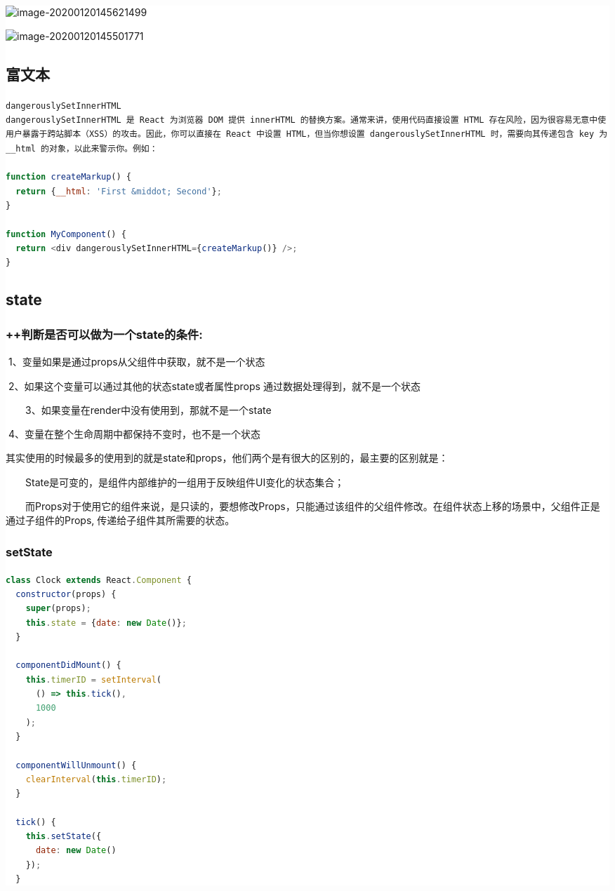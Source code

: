 ![image-20200120145621499](/Users/v_wangshihao01/Desktop/20191009笔记备份/11React/react最全/images/props.png)

![image-20200120145501771](/Users/v_wangshihao01/Documents/20191009笔记备份/11React/react最全/images/propTypes.png)

## 富文本

```js
dangerouslySetInnerHTML
dangerouslySetInnerHTML 是 React 为浏览器 DOM 提供 innerHTML 的替换方案。通常来讲，使用代码直接设置 HTML 存在风险，因为很容易无意中使用户暴露于跨站脚本（XSS）的攻击。因此，你可以直接在 React 中设置 HTML，但当你想设置 dangerouslySetInnerHTML 时，需要向其传递包含 key 为 __html 的对象，以此来警示你。例如：

function createMarkup() {
  return {__html: 'First &middot; Second'};
}

function MyComponent() {
  return <div dangerouslySetInnerHTML={createMarkup()} />;
}
```



## state

### ++判断是否可以做为一个state的条件:

​        1、变量如果是通过props从父组件中获取，就不是一个状态

​        2、如果这个变量可以通过其他的状态state或者属性props 通过数据处理得到，就不是一个状态

　　3、如果变量在render中没有使用到，那就不是一个state

​        4、变量在整个生命周期中都保持不变时，也不是一个状态　

 其实使用的时候最多的使用到的就是state和props，他们两个是有很大的区别的，最主要的区别就是：

　　State是可变的，是组件内部维护的一组用于反映组件UI变化的状态集合；

　　而Props对于使用它的组件来说，是只读的，要想修改Props，只能通过该组件的父组件修改。在组件状态上移的场景中，父组件正是通过子组件的Props,          传递给子组件其所需要的状态。

### setState

```js
class Clock extends React.Component {
  constructor(props) {
    super(props);
    this.state = {date: new Date()};
  }

  componentDidMount() {
    this.timerID = setInterval(
      () => this.tick(),
      1000
    );
  }

  componentWillUnmount() {
    clearInterval(this.timerID);
  }

  tick() {
    this.setState({
      date: new Date()
    });
  }

```